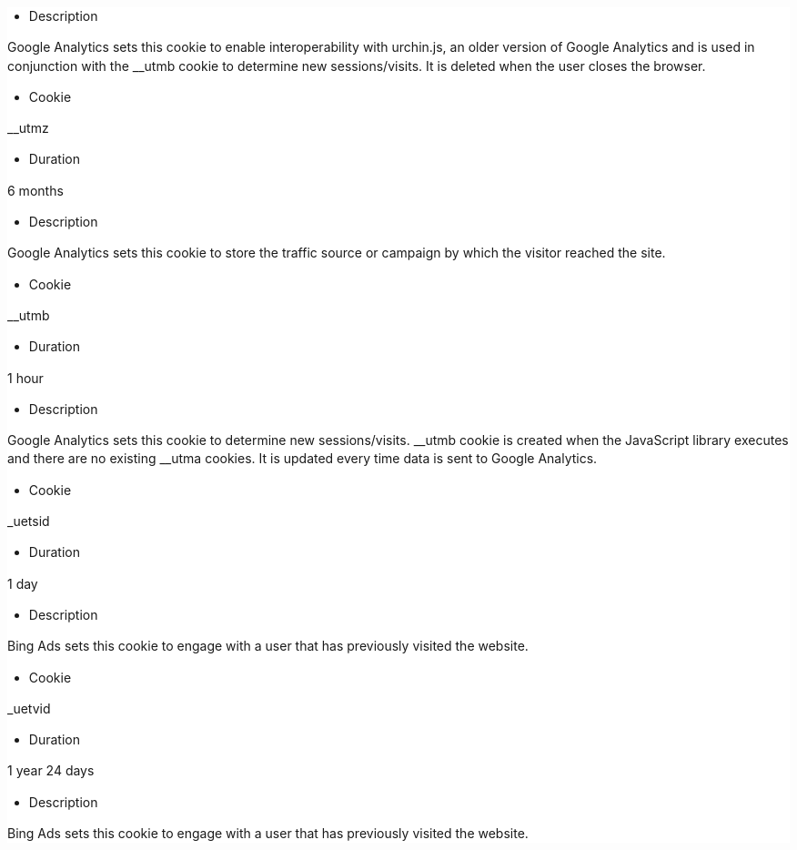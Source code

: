   * Description

Google Analytics sets this cookie to enable interoperability with urchin.js, an older version of Google Analytics and is used in conjunction with the __utmb cookie to determine new sessions/visits. It is deleted when the user closes the browser.



  * Cookie

__utmz

  * Duration

6 months

  * Description

Google Analytics sets this cookie to store the traffic source or campaign by which the visitor reached the site.



  * Cookie

__utmb

  * Duration

1 hour

  * Description

Google Analytics sets this cookie to determine new sessions/visits. __utmb cookie is created when the JavaScript library executes and there are no existing __utma cookies. It is updated every time data is sent to Google Analytics.



  * Cookie

_uetsid

  * Duration

1 day

  * Description

Bing Ads sets this cookie to engage with a user that has previously visited the website.



  * Cookie

_uetvid

  * Duration

1 year 24 days

  * Description

Bing Ads sets this cookie to engage with a user that has previously visited the website.


